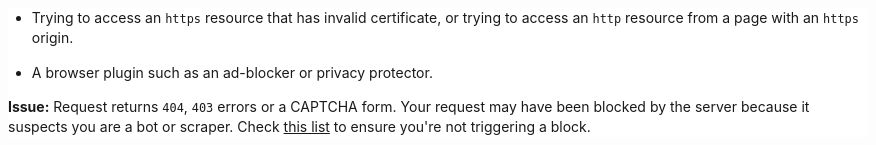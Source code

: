 - Trying to access an `https` resource that has invalid certificate, or trying to access an `http` resource from a page with an `https` origin.

- A browser plugin such as an ad-blocker or privacy protector.

**Issue:** Request returns `404`, `403` errors or a CAPTCHA form. Your request may have been blocked by the server because it suspects you are a bot or scraper. Check [this list](https://dev.to/princepeterhansen/7-ways-to-avoid-getting-blocked-or-blacklisted-when-web-scraping-45ii) to ensure you're not triggering a block.
